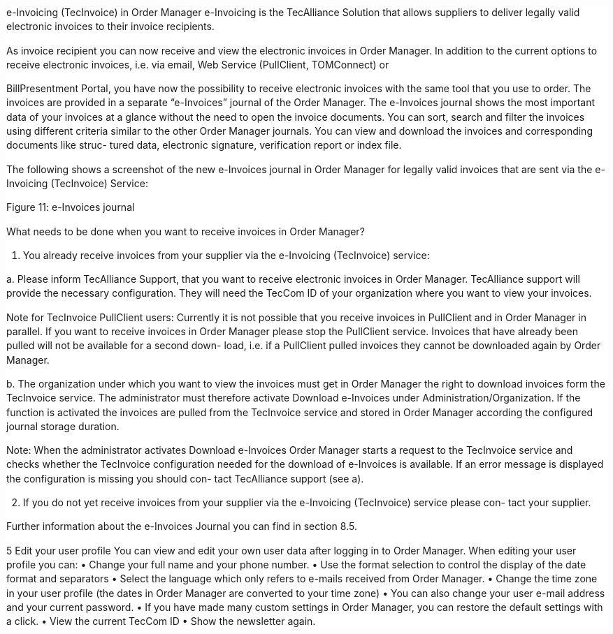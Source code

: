   e-Invoicing (TecInvoice) in Order Manager
e-Invoicing is the TecAlliance Solution that allows suppliers to deliver legally valid electronic invoices to their invoice recipients.

As invoice recipient you can now receive and view the electronic invoices in Order Manager. In addition to the current options to receive electronic invoices, i.e. via email, Web Service (PullClient, TOMConnect) or
 
BillPresentment Portal, you have now the possibility to receive electronic invoices with the same tool that you use to order. The invoices are provided in a separate “e-Invoices” journal of the Order Manager.
The e-Invoices journal shows the most important data of your invoices at a glance without the need to open the invoice documents. You can sort, search and filter the invoices using different criteria similar to the other Order Manager journals. You can view and download the invoices and corresponding documents like struc- tured data, electronic signature, verification report or index file.

The following shows a screenshot of the new e-Invoices journal in Order Manager for legally valid invoices that are sent via the e-Invoicing (TecInvoice) Service:
 
Figure 11: e-Invoices journal

What needs to be done when you want to receive invoices in Order Manager?

1.	You already receive invoices from your supplier via the e-Invoicing (TecInvoice) service:

a.	Please inform TecAlliance Support, that you want to receive electronic invoices in Order Manager. TecAlliance support will provide the necessary configuration. They will need the TecCom ID of your organization where you want to view your invoices.

Note for TecInvoice PullClient users: Currently it is not possible that you receive invoices in PullClient and in Order Manager in parallel. If you want to receive invoices in Order Manager please stop the
PullClient service. Invoices that have already been pulled will not be available for a second down- load, i.e. if a PullClient pulled invoices they cannot be downloaded again by Order Manager.

b.	The organization under which you want to view the invoices must get in Order Manager the right to download invoices form the TecInvoice service. The administrator must therefore activate Download e-Invoices under Administration/Organization. If the function is activated the invoices are pulled from the TecInvoice service and stored in Order Manager according the configured journal storage duration.

Note: When the administrator activates Download e-Invoices Order Manager starts a request to the TecInvoice service and checks whether the TecInvoice configuration needed for the download of
e-Invoices is available. If an error message is displayed the configuration is missing you should con- tact TecAlliance support (see a).
 
2.	If you do not yet receive invoices from your supplier via the e-Invoicing (TecInvoice) service please con- tact your supplier.

Further information about the e-Invoices Journal you can find in section 8.5.
 
5	Edit your user profile
You can view and edit your own user data after logging in to Order Manager. When editing your user profile you can:
•	Change your full name and your phone number.
•	Use the format selection to control the display of the date format and separators
•	Select the language which only refers to e-mails received from Order Manager.
•	Change the time zone in your user profile (the dates in Order Manager are converted to your time zone)
•	You can also change your user e-mail address and your current password.
•	If you have made many custom settings in Order Manager, you can restore the default settings with a click.
•	View the current TecCom ID
•	Show the newsletter again.
